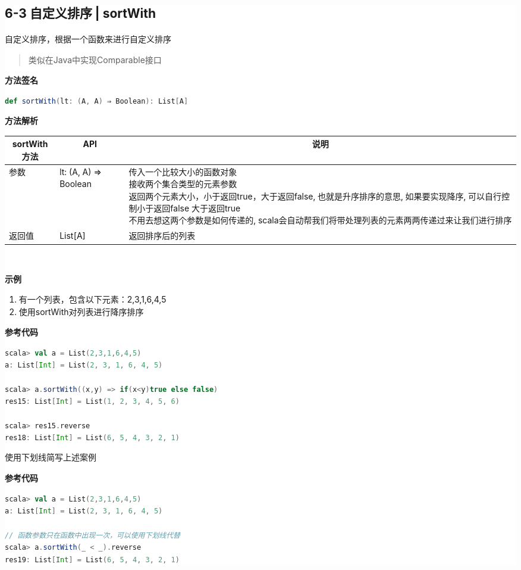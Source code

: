 ## 6-3 自定义排序 | sortWith

自定义排序，根据一个函数来进行自定义排序

> 类似在Java中实现Comparable接口

**方法签名**

```scala
def sortWith(lt: (A, A) ⇒ Boolean): List[A]
```

**方法解析**

| sortWith方法 | API                  | 说明                                                         |
| ------------ | -------------------- | ------------------------------------------------------------ |
| 参数         | lt: (A, A) ⇒ Boolean | 传入一个比较大小的函数对象<br />接收两个集合类型的元素参数<br />返回两个元素大小，小于返回true，大于返回false, 也就是升序排序的意思, 如果要实现降序, 可以自行控制小于返回false 大于返回true<br />不用去想这两个参数是如何传递的, scala会自动帮我们将带处理列表的元素两两传递过来让我们进行排序 |
| 返回值       | List[A]              | 返回排序后的列表                                             |

<br>



**示例**

1. 有一个列表，包含以下元素：2,3,1,6,4,5
2. 使用sortWith对列表进行降序排序



**参考代码**

```scala
scala> val a = List(2,3,1,6,4,5)
a: List[Int] = List(2, 3, 1, 6, 4, 5)

scala> a.sortWith((x,y) => if(x<y)true else false)
res15: List[Int] = List(1, 2, 3, 4, 5, 6)

scala> res15.reverse
res18: List[Int] = List(6, 5, 4, 3, 2, 1)
```





使用下划线简写上述案例



**参考代码**

```scala
scala> val a = List(2,3,1,6,4,5)
a: List[Int] = List(2, 3, 1, 6, 4, 5)

// 函数参数只在函数中出现一次，可以使用下划线代替
scala> a.sortWith(_ < _).reverse
res19: List[Int] = List(6, 5, 4, 3, 2, 1)
```
